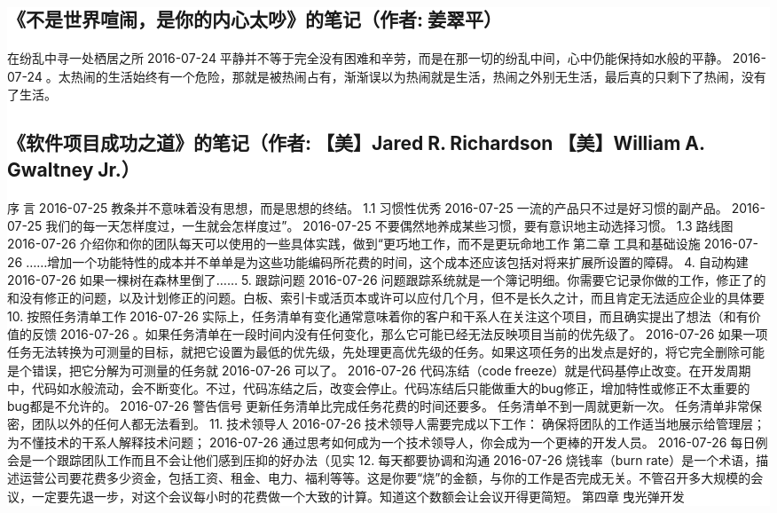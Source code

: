 ## 《不是世界喧闹，是你的内心太吵》的笔记（作者: 姜翠平）
在纷乱中寻一处栖居之所
2016-07-24
平静并不等于完全没有困难和辛劳，而是在那一切的纷乱中间，心中仍能保持如水般的平静。
2016-07-24
。太热闹的生活始终有一个危险，那就是被热闹占有，渐渐误以为热闹就是生活，热闹之外别无生活，最后真的只剩下了热闹，没有了生活。
## 《软件项目成功之道》的笔记（作者: 【美】Jared R. Richardson 【美】William A. Gwaltney Jr.）
序 言
2016-07-25
教条并不意味着没有思想，而是思想的终结。
1.1 习惯性优秀
2016-07-25
一流的产品只不过是好习惯的副产品。
2016-07-25
我们的每一天怎样度过，一生就会怎样度过”。
2016-07-25
不要偶然地养成某些习惯，要有意识地主动选择习惯。
1.3 路线图
2016-07-26
介绍你和你的团队每天可以使用的一些具体实践，做到“更巧地工作，而不是更玩命地工作
第二章 工具和基础设施
2016-07-26
……增加一个功能特性的成本并不单单是为这些功能编码所花费的时间，这个成本还应该包括对将来扩展所设置的障碍。
4. 自动构建
2016-07-26
如果一棵树在森林里倒了……
5. 跟踪问题
2016-07-26
问题跟踪系统就是一个簿记明细。你需要它记录你做的工作，修正了的和没有修正的问题，以及计划修正的问题。白板、索引卡或活页本或许可以应付几个月，但不是长久之计，而且肯定无法适应企业的具体要
10. 按照任务清单工作
2016-07-26
实际上，任务清单有变化通常意味着你的客户和干系人在关注这个项目，而且确实提出了想法（和有价值的反馈
2016-07-26
。如果任务清单在一段时间内没有任何变化，那么它可能已经无法反映项目当前的优先级了。
2016-07-26
如果一项任务无法转换为可测量的目标，就把它设置为最低的优先级，先处理更高优先级的任务。如果这项任务的出发点是好的，将它完全删除可能是个错误，把它分解为可测量的任务就
2016-07-26
可以了。
2016-07-26
代码冻结（code freeze）就是代码基停止改变。在开发周期中，代码如水般流动，会不断变化。不过，代码冻结之后，改变会停止。代码冻结后只能做重大的bug修正，增加特性或修正不太重要的bug都是不允许的。
2016-07-26
警告信号
更新任务清单比完成任务花费的时间还要多。
任务清单不到一周就更新一次。
任务清单非常保密，团队以外的任何人都无法看到。
11. 技术领导人
2016-07-26
技术领导人需要完成以下工作：
确保将团队的工作适当地展示给管理层；
为不懂技术的干系人解释技术问题；
2016-07-26
通过思考如何成为一个技术领导人，你会成为一个更棒的开发人员。
2016-07-26
每日例会是一个跟踪团队工作而且不会让他们感到压抑的好办法（见实
12. 每天都要协调和沟通
2016-07-26
烧钱率（burn rate）是一个术语，描述运营公司要花费多少资金，包括工资、租金、电力、福利等等。这是你要“烧”的金额，与你的工作是否完成无关。不管召开多大规模的会议，一定要先退一步，对这个会议每小时的花费做一个大致的计算。知道这个数额会让会议开得更简短。
第四章 曳光弹开发